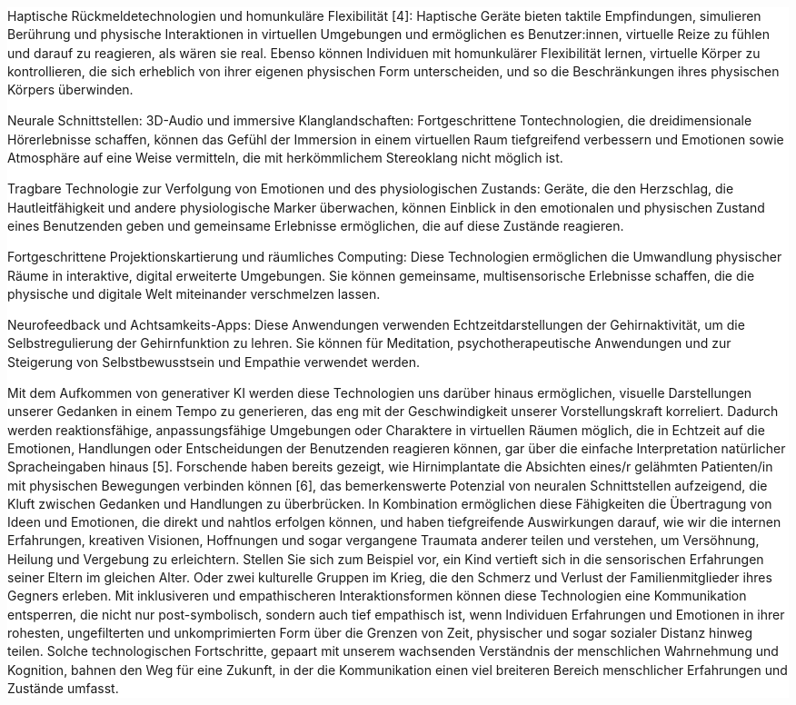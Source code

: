 Haptische Rückmeldetechnologien und homunkuläre Flexibilität \[4\]:
Haptische Geräte bieten taktile Empfindungen, simulieren Berührung und
physische Interaktionen in virtuellen Umgebungen und ermöglichen es
Benutzer:innen, virtuelle Reize zu fühlen und darauf zu reagieren, als
wären sie real. Ebenso können Individuen mit homunkulärer Flexibilität
lernen, virtuelle Körper zu kontrollieren, die sich erheblich von ihrer
eigenen physischen Form unterscheiden, und so die Beschränkungen ihres
physischen Körpers überwinden.

Neurale Schnittstellen: 3D-Audio und immersive Klanglandschaften:
Fortgeschrittene Tontechnologien, die dreidimensionale Hörerlebnisse
schaffen, können das Gefühl der Immersion in einem virtuellen Raum
tiefgreifend verbessern und Emotionen sowie Atmosphäre auf eine Weise
vermitteln, die mit herkömmlichem Stereoklang nicht möglich ist.

Tragbare Technologie zur Verfolgung von Emotionen und des
physiologischen Zustands: Geräte, die den Herzschlag, die
Hautleitfähigkeit und andere physiologische Marker überwachen, können
Einblick in den emotionalen und physischen Zustand eines Benutzenden
geben und gemeinsame Erlebnisse ermöglichen, die auf diese Zustände
reagieren.

Fortgeschrittene Projektionskartierung und räumliches Computing: Diese
Technologien ermöglichen die Umwandlung physischer Räume in interaktive,
digital erweiterte Umgebungen. Sie können gemeinsame, multisensorische
Erlebnisse schaffen, die die physische und digitale Welt miteinander
verschmelzen lassen.

Neurofeedback und Achtsamkeits-Apps: Diese Anwendungen verwenden
Echtzeitdarstellungen der Gehirnaktivität, um die Selbstregulierung der
Gehirnfunktion zu lehren. Sie können für Meditation,
psychotherapeutische Anwendungen und zur Steigerung von
Selbstbewusstsein und Empathie verwendet werden.

Mit dem Aufkommen von generativer KI werden diese Technologien uns
darüber hinaus ermöglichen, visuelle Darstellungen unserer Gedanken in
einem Tempo zu generieren, das eng mit der Geschwindigkeit unserer
Vorstellungskraft korreliert. Dadurch werden reaktionsfähige,
anpassungsfähige Umgebungen oder Charaktere in virtuellen Räumen
möglich, die in Echtzeit auf die Emotionen, Handlungen oder
Entscheidungen der Benutzenden reagieren können, gar über die einfache
Interpretation natürlicher Spracheingaben hinaus \[5\]. Forschende haben
bereits gezeigt, wie Hirnimplantate die Absichten eines/r gelähmten
Patienten/in mit physischen Bewegungen verbinden können \[6\], das
bemerkenswerte Potenzial von neuralen Schnittstellen aufzeigend, die
Kluft zwischen Gedanken und Handlungen zu überbrücken. In Kombination
ermöglichen diese Fähigkeiten die Übertragung von Ideen und Emotionen,
die direkt und nahtlos erfolgen können, und haben tiefgreifende
Auswirkungen darauf, wie wir die internen Erfahrungen, kreativen
Visionen, Hoffnungen und sogar vergangene Traumata anderer teilen und
verstehen, um Versöhnung, Heilung und Vergebung zu
erleichtern<span class="mark">. Stellen Sie sich</span> zum Beispiel
vor, ein Kind vertieft sich in die sensorischen Erfahrungen seiner
Eltern im gleichen Alter. Oder zwei kulturelle Gruppen im Krieg, die den
Schmerz und Verlust der Familienmitglieder ihres Gegners erleben. Mit
inklusiveren und empathischeren Interaktionsformen können diese
Technologien eine Kommunikation entsperren, die nicht nur
post-symbolisch, sondern auch tief empathisch ist, wenn Individuen
Erfahrungen und Emotionen in ihrer rohesten, ungefilterten und
unkomprimierten Form über die Grenzen von Zeit, physischer und sogar
sozialer Distanz hinweg teilen. Solche technologischen Fortschritte,
gepaart mit unserem wachsenden Verständnis der menschlichen Wahrnehmung
und Kognition, bahnen den Weg für eine Zukunft, in der die Kommunikation
einen viel breiteren Bereich menschlicher Erfahrungen und Zustände
umfasst.
